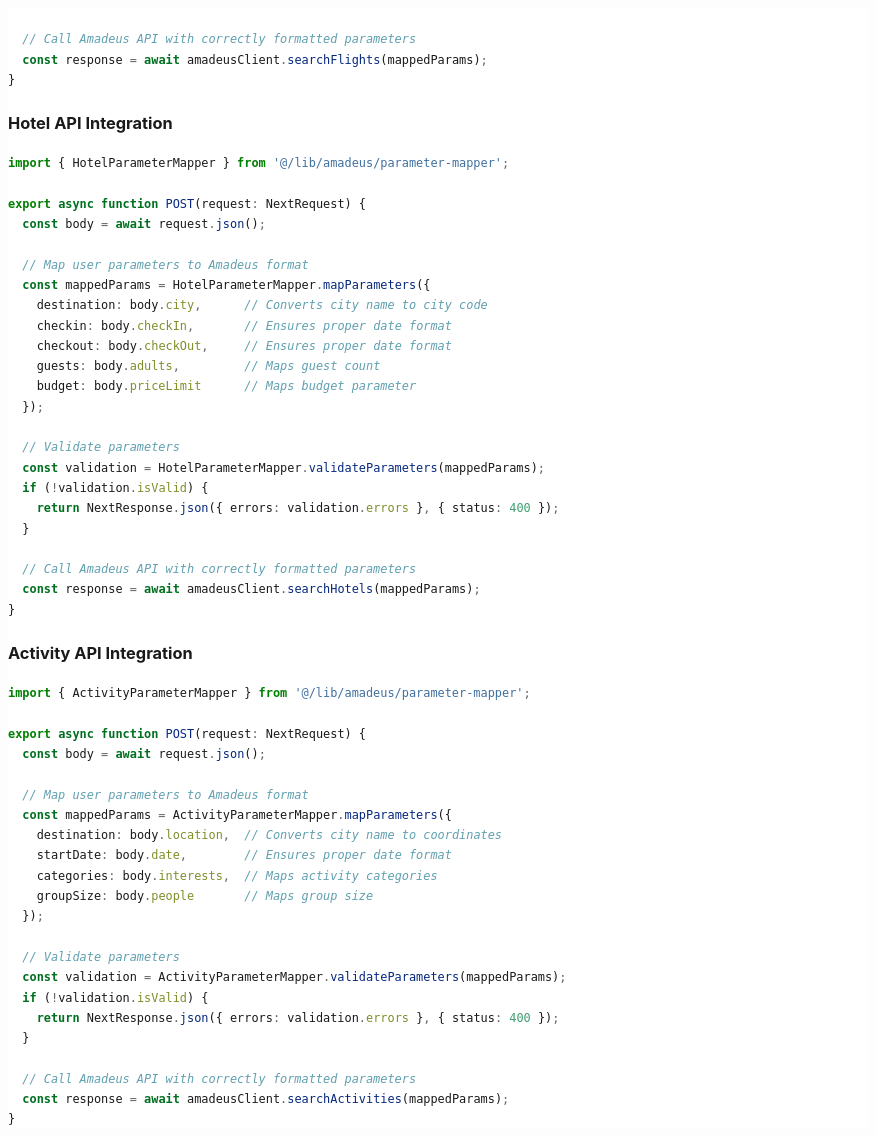 ```typescript
  
  // Call Amadeus API with correctly formatted parameters
  const response = await amadeusClient.searchFlights(mappedParams);
}
```

### Hotel API Integration
```typescript
import { HotelParameterMapper } from '@/lib/amadeus/parameter-mapper';

export async function POST(request: NextRequest) {
  const body = await request.json();
  
  // Map user parameters to Amadeus format
  const mappedParams = HotelParameterMapper.mapParameters({
    destination: body.city,      // Converts city name to city code
    checkin: body.checkIn,       // Ensures proper date format
    checkout: body.checkOut,     // Ensures proper date format
    guests: body.adults,         // Maps guest count
    budget: body.priceLimit      // Maps budget parameter
  });
  
  // Validate parameters
  const validation = HotelParameterMapper.validateParameters(mappedParams);
  if (!validation.isValid) {
    return NextResponse.json({ errors: validation.errors }, { status: 400 });
  }
  
  // Call Amadeus API with correctly formatted parameters
  const response = await amadeusClient.searchHotels(mappedParams);
}
```

### Activity API Integration
```typescript
import { ActivityParameterMapper } from '@/lib/amadeus/parameter-mapper';

export async function POST(request: NextRequest) {
  const body = await request.json();
  
  // Map user parameters to Amadeus format
  const mappedParams = ActivityParameterMapper.mapParameters({
    destination: body.location,  // Converts city name to coordinates
    startDate: body.date,        // Ensures proper date format
    categories: body.interests,  // Maps activity categories
    groupSize: body.people       // Maps group size
  });
  
  // Validate parameters
  const validation = ActivityParameterMapper.validateParameters(mappedParams);
  if (!validation.isValid) {
    return NextResponse.json({ errors: validation.errors }, { status: 400 });
  }
  
  // Call Amadeus API with correctly formatted parameters
  const response = await amadeusClient.searchActivities(mappedParams);
}
```

